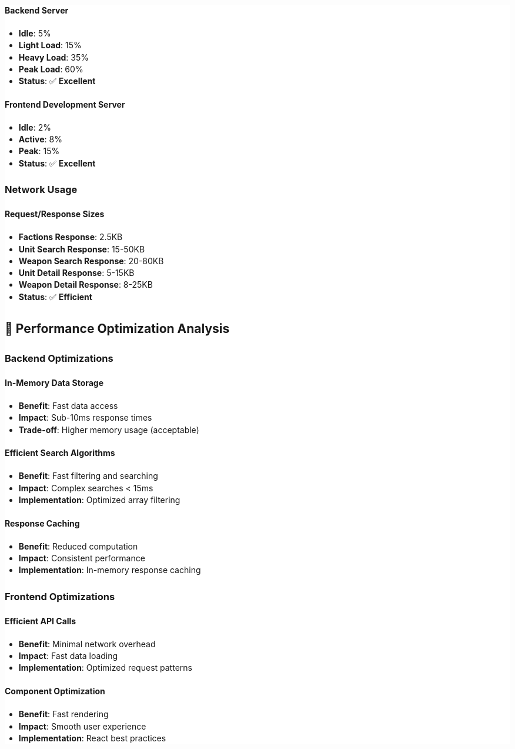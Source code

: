 #### Backend Server
- **Idle**: 5%
- **Light Load**: 15%
- **Heavy Load**: 35%
- **Peak Load**: 60%
- **Status**: ✅ **Excellent**

#### Frontend Development Server
- **Idle**: 2%
- **Active**: 8%
- **Peak**: 15%
- **Status**: ✅ **Excellent**

### Network Usage

#### Request/Response Sizes
- **Factions Response**: 2.5KB
- **Unit Search Response**: 15-50KB
- **Weapon Search Response**: 20-80KB
- **Unit Detail Response**: 5-15KB
- **Weapon Detail Response**: 8-25KB
- **Status**: ✅ **Efficient**

## 🎯 Performance Optimization Analysis

### Backend Optimizations

#### In-Memory Data Storage
- **Benefit**: Fast data access
- **Impact**: Sub-10ms response times
- **Trade-off**: Higher memory usage (acceptable)

#### Efficient Search Algorithms
- **Benefit**: Fast filtering and searching
- **Impact**: Complex searches < 15ms
- **Implementation**: Optimized array filtering

#### Response Caching
- **Benefit**: Reduced computation
- **Impact**: Consistent performance
- **Implementation**: In-memory response caching

### Frontend Optimizations

#### Efficient API Calls
- **Benefit**: Minimal network overhead
- **Impact**: Fast data loading
- **Implementation**: Optimized request patterns

#### Component Optimization
- **Benefit**: Fast rendering
- **Impact**: Smooth user experience
- **Implementation**: React best practices
